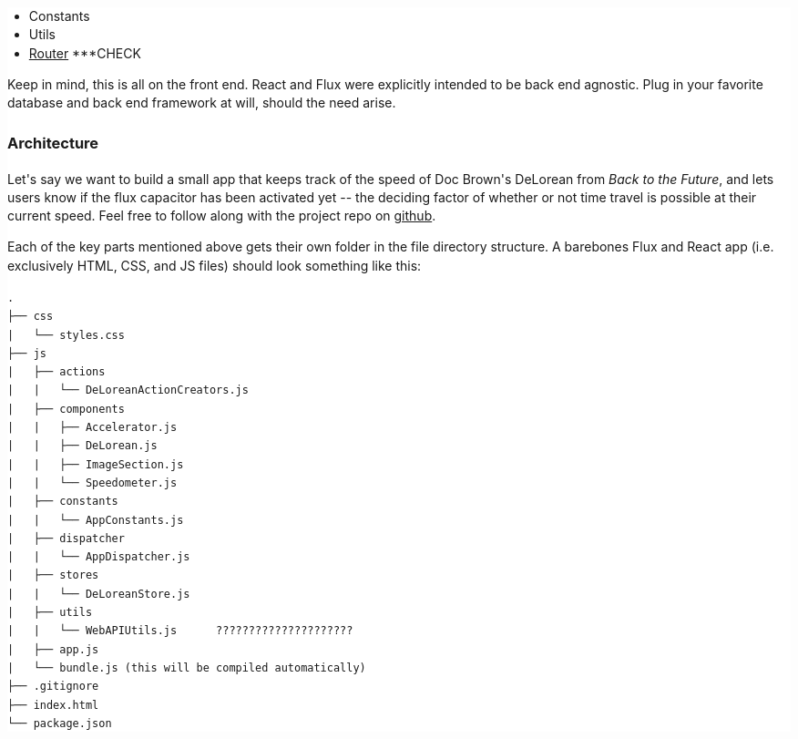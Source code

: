 * Constants
* Utils
* [Router](https://github.com/rackt/react-router) ***CHECK

Keep in mind, this is all on the front end. React and Flux were explicitly intended to be back end agnostic. Plug in your favorite database and back end framework at will, should the need arise.

### Architecture

Let's say we want to build a small app that keeps track of the speed of Doc Brown's DeLorean from *Back to the Future*, and lets users know if the flux capacitor has been activated yet -- the deciding factor of whether or not time travel is possible at their current speed. Feel free to follow along with the project repo on [github](https://github.com/callahanchris/bttf).

Each of the key parts mentioned above gets their own folder in the file directory structure. A barebones Flux and React app (i.e. exclusively HTML, CSS, and JS files) should look something like this:

    .
    ├── css
    |   └── styles.css
    ├── js
    |   ├── actions
    |   |   └── DeLoreanActionCreators.js
    |   ├── components
    |   |   ├── Accelerator.js
    |   |   ├── DeLorean.js
    |   |   ├── ImageSection.js
    |   |   └── Speedometer.js
    |   ├── constants
    |   |   └── AppConstants.js
    |   ├── dispatcher
    |   |   └── AppDispatcher.js
    |   ├── stores
    |   |   └── DeLoreanStore.js
    |   ├── utils
    |   |   └── WebAPIUtils.js      ?????????????????????
    |   ├── app.js
    |   └── bundle.js (this will be compiled automatically)
    ├── .gitignore
    ├── index.html
    └── package.json
